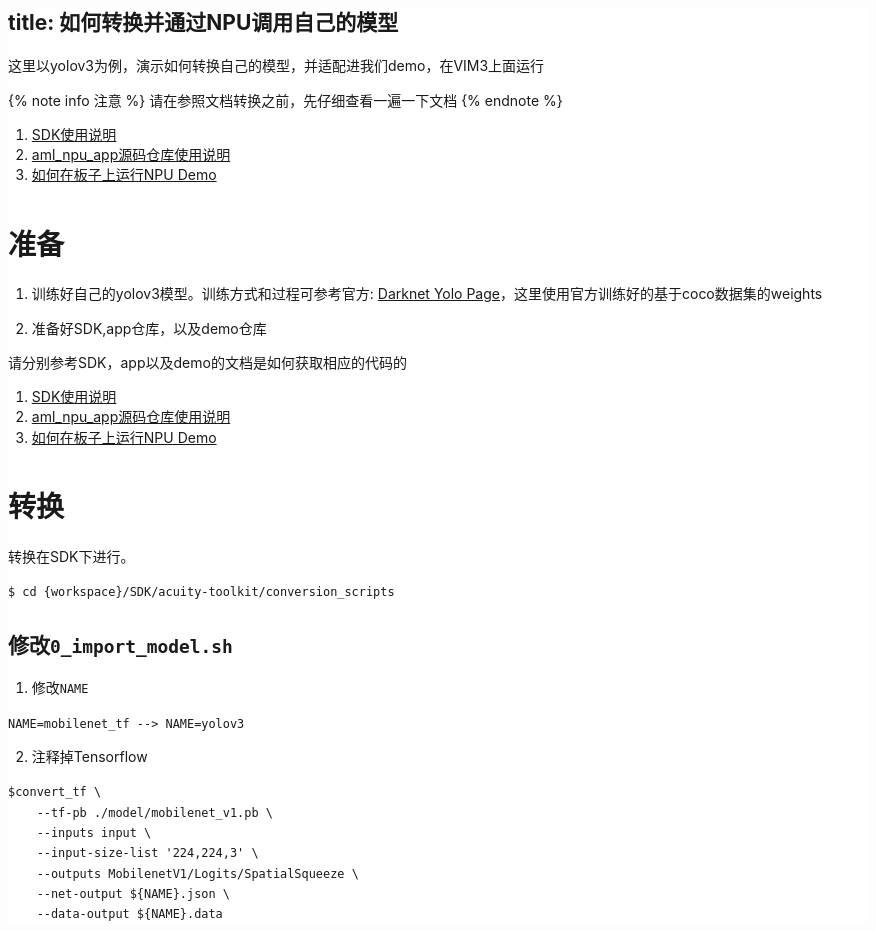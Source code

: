 title: 如何转换并通过NPU调用自己的模型
---

这里以yolov3为例，演示如何转换自己的模型，并适配进我们demo，在VIM3上面运行

{% note info 注意 %}
请在参照文档转换之前，先仔细查看一遍一下文档
{% endnote %}

1. [SDK使用说明](/zh-cn/vim3/HowToUseNPUSDK.html)
2. [aml_npu_app源码仓库使用说明](/zh-cn/vim3/HowToUseAmlNPUApp.html)
3. [如何在板子上运行NPU Demo](/zh-cn/vim3/HowToRunNPUDemo.html)


# 准备

1. 训练好自己的yolov3模型。训练方式和过程可参考官方: [Darknet Yolo Page](https://pjreddie.com/darknet/yolo/)，这里使用官方训练好的基于coco数据集的weights

2. 准备好SDK,app仓库，以及demo仓库

请分别参考SDK，app以及demo的文档是如何获取相应的代码的

1. [SDK使用说明](/zh-cn/vim3/HowToUseNPUSDK.html)
2. [aml_npu_app源码仓库使用说明](/zh-cn/vim3/HowToUseAmlNPUApp.html)
3. [如何在板子上运行NPU Demo](/zh-cn/vim3/HowToRunNPUDemo.html)

# 转换

转换在SDK下进行。

```shell
$ cd {workspace}/SDK/acuity-toolkit/conversion_scripts
```

## 修改`0_import_model.sh`

1. 修改`NAME`

```shell
NAME=mobilenet_tf --> NAME=yolov3
```

2. 注释掉Tensorflow


```shell
$convert_tf \
    --tf-pb ./model/mobilenet_v1.pb \
    --inputs input \
    --input-size-list '224,224,3' \
    --outputs MobilenetV1/Logits/SpatialSqueeze \
    --net-output ${NAME}.json \
    --data-output ${NAME}.data
```
